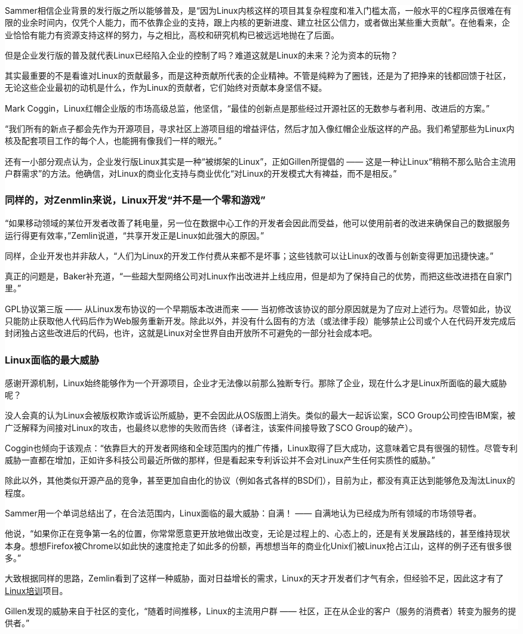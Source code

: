 Sammer相信企业背景的发行版之所以能够普及，是“因为Linux内核这样的项目其复杂程度和准入门槛太高，一般水平的C程序员很难在有限的业余时间内，仅凭个人能力，而不依靠企业的支持，跟上内核的更新进度、建立社区公信力，或者做出某些重大贡献”。在他看来，企业恰恰有能力有资源支持这样的努力，与之相比，高校和研究机构已被远远地抛在了后面。


但是企业发行版的普及就代表Linux已经陷入企业的控制了吗？难道这就是Linux的未来？沦为资本的玩物？


其实最重要的不是看谁对Linux的贡献最多，而是这种贡献所代表的企业精神。不管是纯粹为了圈钱，还是为了把挣来的钱都回馈于社区，无论这些企业最初的动机是什么，作为Linux的贡献者，它们始终对贡献本身坚信不疑。


Mark Coggin，Linux红帽企业版的市场高级总监，他坚信，“最佳的创新点是那些经过开源社区的无数参与者利用、改进后的方案。”


“我们所有的新点子都会先作为开源项目，寻求社区上游项目组的增益评估，然后才加入像红帽企业版这样的产品。我们希望那些为Linux内核及配套项目工作的每个人，也能拥有像我们一样的眼光。”


还有一小部分观点认为，企业发行版Linux其实是一种“被绑架的Linux”，正如Gillen所提倡的 —— 这是一种让Linux“稍稍不那么贴合主流用户群需求”的方法。他确信，对Linux的商业化支持与商业优化“对Linux的开发模式大有裨益，而不是相反。”


### 同样的，对Zenmlin来说，Linux开发“并不是一个零和游戏”


“如果移动领域的某位开发者改善了耗电量，另一位在数据中心工作的开发者会因此而受益，他可以使用前者的改进来确保自己的数据服务运行得更有效率，”Zemlin说道，“共享开发正是Linux如此强大的原因。”


同样，企业开发也并非敌人，“人们为Linux的开发工作付费从来都不是坏事；这些钱款可以让Linux的改善与创新变得更加迅捷快速。”


真正的问题是，Baker补充道，“一些超大型网络公司对Linux作出改进并上线应用，但是却为了保持自己的优势，而把这些改进捂在自家门里。”


GPL协议第三版 —— 从Linux发布协议的一个早期版本改进而来 —— 当初修改该协议的部分原因就是为了应对上述行为。尽管如此，协议只能防止获取他人代码后作为Web服务重新开发。除此以外，并没有什么固有的方法（或法律手段）能够禁止公司或个人在代码开发完成后封闭独占这些改进后的代码，也许，这就是Linux对全世界自由开放所不可避免的一部分社会成本吧。


### Linux面临的最大威胁


感谢开源机制，Linux始终能够作为一个开源项目，企业才无法像以前那么独断专行。那除了企业，现在什么才是Linux所面临的最大威胁呢？


没人会真的认为Linux会被版权欺诈或诉讼所威胁，更不会因此从OS版图上消失。类似的最大一起诉讼案，SCO Group公司控告IBM案，被广泛解释为间接对Linux的攻击，也最终以悲惨的失败而告终（译者注，该案件间接导致了SCO Group的破产）。


Coggin也倾向于该观点：“依靠巨大的开发者网络和全球范围内的推广传播，Linux取得了巨大成功，这意味着它具有很强的韧性。尽管专利威胁一直都在增加，正如许多科技公司最近所做的那样，但是看起来专利诉讼并不会对Linux产生任何实质性的威胁。”


除此以外，其他类似开源产品的竞争，甚至更加自由化的协议（例如各式各样的BSD们），目前为止，都没有真正达到能够危及淘汰Linux的程度。


Sammer用一个单词总结出了，在合法范围内，Linux面临的最大威胁：自满！ —— 自满地认为已经成为所有领域的市场领导者。


他说，“如果你正在竞争第一名的位置，你常常愿意更开放地做出改变，无论是过程上的、心态上的，还是有关发展路线的，甚至维持现状本身。想想Firefox被Chrome以如此快的速度抢走了如此多的份额，再想想当年的商业化Unix们被Linux抢占江山，这样的例子还有很多很多。”


大致根据同样的思路，Zemlin看到了这样一种威胁，面对日益增长的需求，Linux的天才开发者们才气有余，但经验不足，因此这才有了[Linux培训](http://training.linuxfoundation.org/)项目。


Gillen发现的威胁来自于社区的变化，“随着时间推移，Linux的主流用户群 —— 社区，正在从企业的客户（服务的消费者）转变为服务的提供者。”
